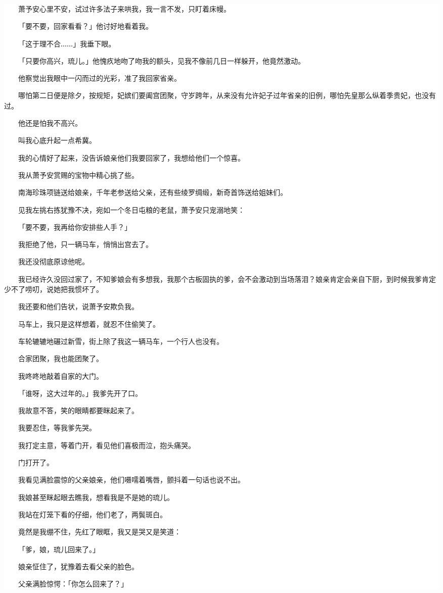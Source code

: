&emsp;&emsp;萧予安心里不安，试过许多法子来哄我，我一言不发，只盯着床幔。  
  
&emsp;&emsp;「要不要，回家看看？」他讨好地看着我。  
  
&emsp;&emsp;「这于理不合……」我垂下眼。  
  
&emsp;&emsp;「只要你高兴，琉儿。」他愧疚地吻了吻我的额头，见我不像前几日一样躲开，他竟然激动。  
  
&emsp;&emsp;他察觉出我眼中一闪而过的光彩，准了我回家省亲。  
  
&emsp;&emsp;哪怕第二日便是除夕，按规矩，妃嫔们要阖宫团聚，守岁跨年，从来没有允许妃子过年省亲的旧例，哪怕先皇那么纵着季贵妃，也没有过。  
  
&emsp;&emsp;他还是怕我不高兴。  
  
&emsp;&emsp;叫我心底升起一点希冀。  
  
&emsp;&emsp;我的心情好了起来，没告诉娘亲他们我要回家了，我想给他们一个惊喜。  
  
&emsp;&emsp;我从萧予安赏赐的宝物中精心挑了些。  
  
&emsp;&emsp;南海珍珠项链送给娘亲，千年老参送给父亲，还有些绫罗绸缎，新奇首饰送给姐妹们。  
  
&emsp;&emsp;见我左挑右拣犹豫不决，宛如一个冬日屯粮的老鼠，萧予安只宠溺地笑：  
  
&emsp;&emsp;「要不要，我再给你安排些人手？」  
  
&emsp;&emsp;我拒绝了他，只一辆马车，悄悄出宫去了。  
  
&emsp;&emsp;我还没彻底原谅他呢。  
  
&emsp;&emsp;我已经许久没回过家了，不知爹娘会有多想我，我那个古板固执的爹，会不会激动到当场落泪？娘亲肯定会亲自下厨，到时候我爹肯定少不了唠叨，说她把我惯坏了。  
  
&emsp;&emsp;我还要和他们告状，说萧予安欺负我。  
  
&emsp;&emsp;马车上，我只是这样想着，就忍不住偷笑了。  
  
&emsp;&emsp;车轮辘辘地碾过新雪，街上除了我这一辆马车，一个行人也没有。  
  
&emsp;&emsp;合家团聚，我也能团聚了。  
  
&emsp;&emsp;我咚咚地敲着自家的大门。  
  
&emsp;&emsp;「谁呀，这大过年的。」我爹先开了口。  
  
&emsp;&emsp;我故意不答，笑的眼睛都要眯起来了。  
  
&emsp;&emsp;我要忍住，等我爹先哭。  
  
&emsp;&emsp;我打定主意，等着门开，看见他们喜极而泣，抱头痛哭。  
  
&emsp;&emsp;门打开了。  
  
&emsp;&emsp;我看见满脸震惊的父亲娘亲，他们嗫嚅着嘴唇，颤抖着一句话也说不出。  
  
&emsp;&emsp;我娘甚至眯起眼去瞧我，想看我是不是她的琉儿。  
  
&emsp;&emsp;我站在灯笼下看的仔细，他们老了，两鬓斑白。  
  
&emsp;&emsp;竟然是我绷不住，先红了眼眶，我又是哭又是笑道：  
  
&emsp;&emsp;「爹，娘，琉儿回来了。」  
  
&emsp;&emsp;娘亲怔住了，犹豫着去看父亲的脸色。  
  
&emsp;&emsp;父亲满脸惊愕：「你怎么回来了？」  
  